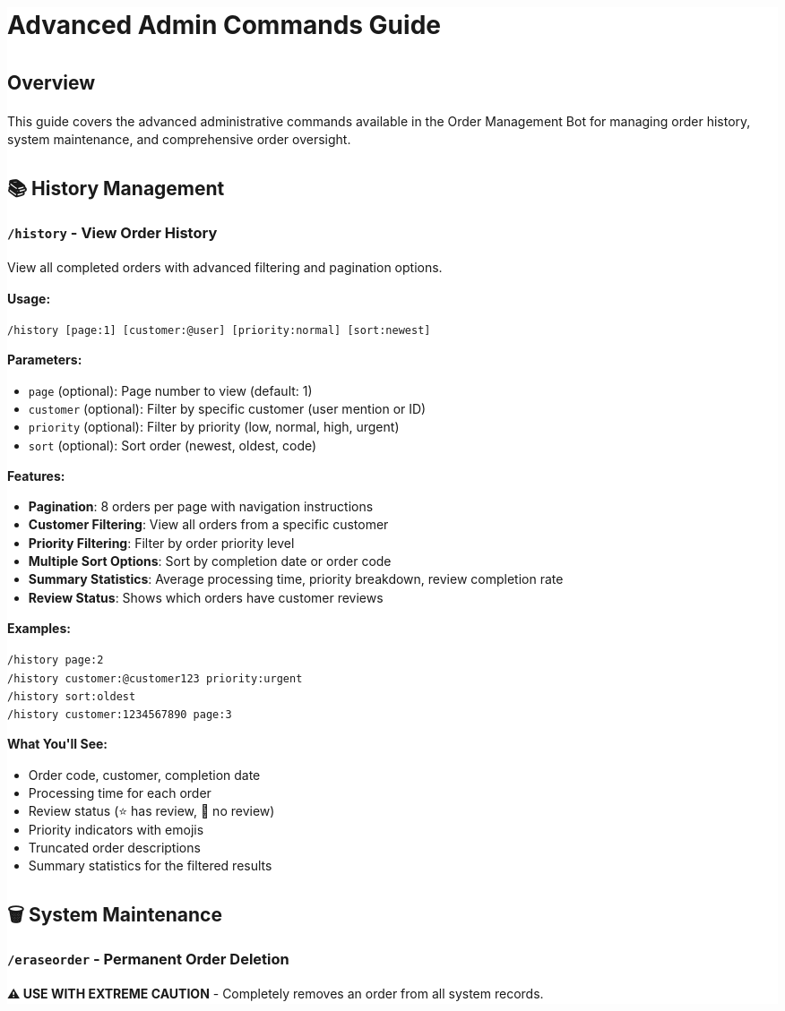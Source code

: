 # Advanced Admin Commands Guide

## Overview
This guide covers the advanced administrative commands available in the Order Management Bot for managing order history, system maintenance, and comprehensive order oversight.

## 📚 History Management

### `/history` - View Order History
View all completed orders with advanced filtering and pagination options.

**Usage:**
```
/history [page:1] [customer:@user] [priority:normal] [sort:newest]
```

**Parameters:**
- `page` (optional): Page number to view (default: 1)
- `customer` (optional): Filter by specific customer (user mention or ID)
- `priority` (optional): Filter by priority (low, normal, high, urgent)
- `sort` (optional): Sort order (newest, oldest, code)

**Features:**
- **Pagination**: 8 orders per page with navigation instructions
- **Customer Filtering**: View all orders from a specific customer
- **Priority Filtering**: Filter by order priority level
- **Multiple Sort Options**: Sort by completion date or order code
- **Summary Statistics**: Average processing time, priority breakdown, review completion rate
- **Review Status**: Shows which orders have customer reviews

**Examples:**
```
/history page:2
/history customer:@customer123 priority:urgent
/history sort:oldest
/history customer:1234567890 page:3
```

**What You'll See:**
- Order code, customer, completion date
- Processing time for each order
- Review status (⭐ has review, 📝 no review)
- Priority indicators with emojis
- Truncated order descriptions
- Summary statistics for the filtered results

## 🗑️ System Maintenance

### `/eraseorder` - Permanent Order Deletion
**⚠️ USE WITH EXTREME CAUTION** - Completely removes an order from all system records.
